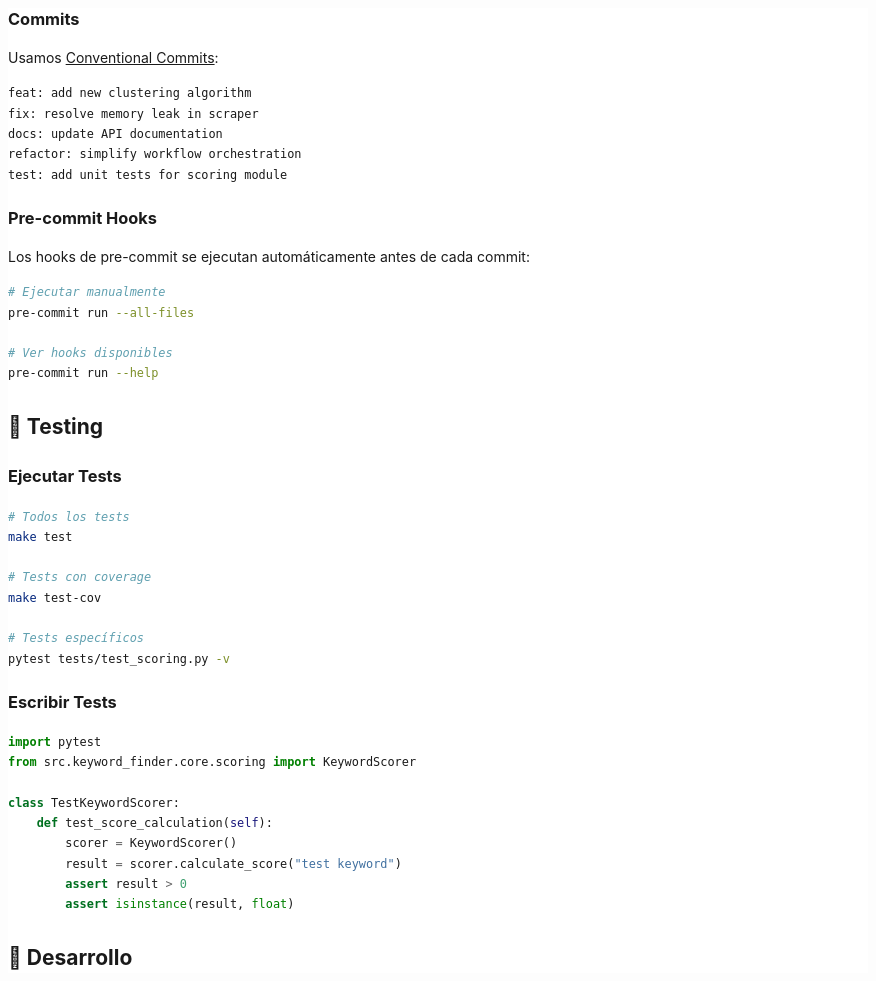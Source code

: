 ### Commits
Usamos [Conventional Commits](https://conventionalcommits.org/):

```bash
feat: add new clustering algorithm
fix: resolve memory leak in scraper
docs: update API documentation
refactor: simplify workflow orchestration
test: add unit tests for scoring module
```

### Pre-commit Hooks
Los hooks de pre-commit se ejecutan automáticamente antes de cada commit:

```bash
# Ejecutar manualmente
pre-commit run --all-files

# Ver hooks disponibles
pre-commit run --help
```

## 🧪 Testing

### Ejecutar Tests
```bash
# Todos los tests
make test

# Tests con coverage
make test-cov

# Tests específicos
pytest tests/test_scoring.py -v
```

### Escribir Tests
```python
import pytest
from src.keyword_finder.core.scoring import KeywordScorer

class TestKeywordScorer:
    def test_score_calculation(self):
        scorer = KeywordScorer()
        result = scorer.calculate_score("test keyword")
        assert result > 0
        assert isinstance(result, float)
```

## 🔧 Desarrollo
